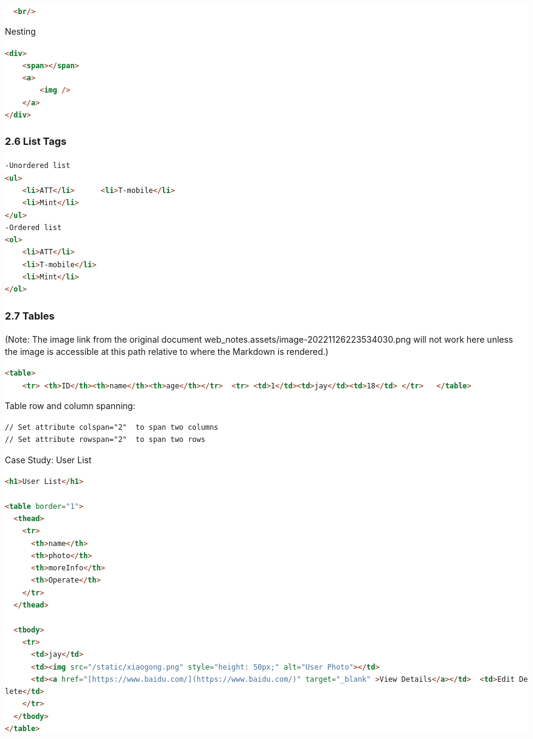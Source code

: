 ```HTML
  <br/>
```
Nesting
```HTML
<div>
    <span></span>
    <a>
    	<img />
    </a>
</div>
```
### 2.6 List Tags
```HTML
-Unordered list
<ul>
    <li>ATT</li>      <li>T-mobile</li>
    <li>Mint</li>
</ul>
-Ordered list
<ol>
    <li>ATT</li>
    <li>T-mobile</li>
    <li>Mint</li>
</ol>
```
### 2.7 Tables
(Note: The image link from the original document web_notes.assets/image-20221126223534030.png will not work here unless the image is accessible at this path relative to where the Markdown is rendered.)
```HTML
<table>
    <tr> <th>ID</th><th>name</th><th>age</th></tr>  <tr> <td>1</td><td>jay</td><td>18</td> </tr>   </table>
```
Table row and column spanning:
```HTML
// Set attribute colspan="2"  to span two columns
// Set attribute rowspan="2"  to span two rows
```
Case Study: User List
```HTML
<h1>User List</h1>

<table border="1">
  <thead>
    <tr>
      <th>name</th>
      <th>photo</th>
      <th>moreInfo</th>
      <th>Operate</th>
    </tr>
  </thead>

  <tbody>
    <tr>
      <td>jay</td>
      <td><img src="/static/xiaogong.png" style="height: 50px;" alt="User Photo"></td>
      <td><a href="[https://www.baidu.com/](https://www.baidu.com/)" target="_blank" >View Details</a></td>  <td>Edit Delete</td>
    </tr>
  </tbody>
</table>
```